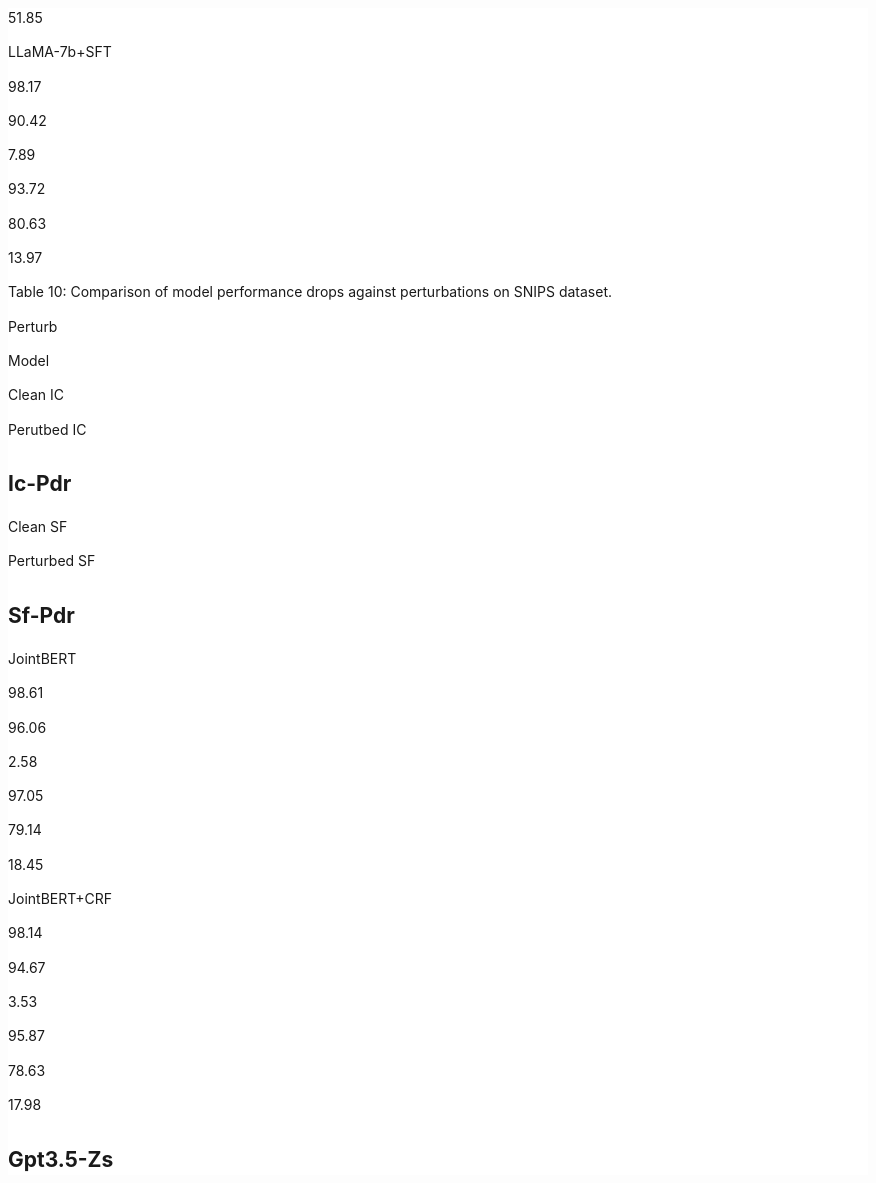 51.85

LLaMA-7b+SFT

98.17

90.42

7.89

93.72

80.63

13.97

Table 10: Comparison of model performance drops against perturbations on SNIPS dataset.

Perturb

Model

Clean IC

Perutbed IC

## Ic-Pdr

Clean SF

Perturbed SF

## Sf-Pdr

JointBERT

98.61

96.06

2.58

97.05

79.14

18.45

JointBERT+CRF

98.14

94.67

3.53

95.87

78.63

17.98

## Gpt3.5-Zs
